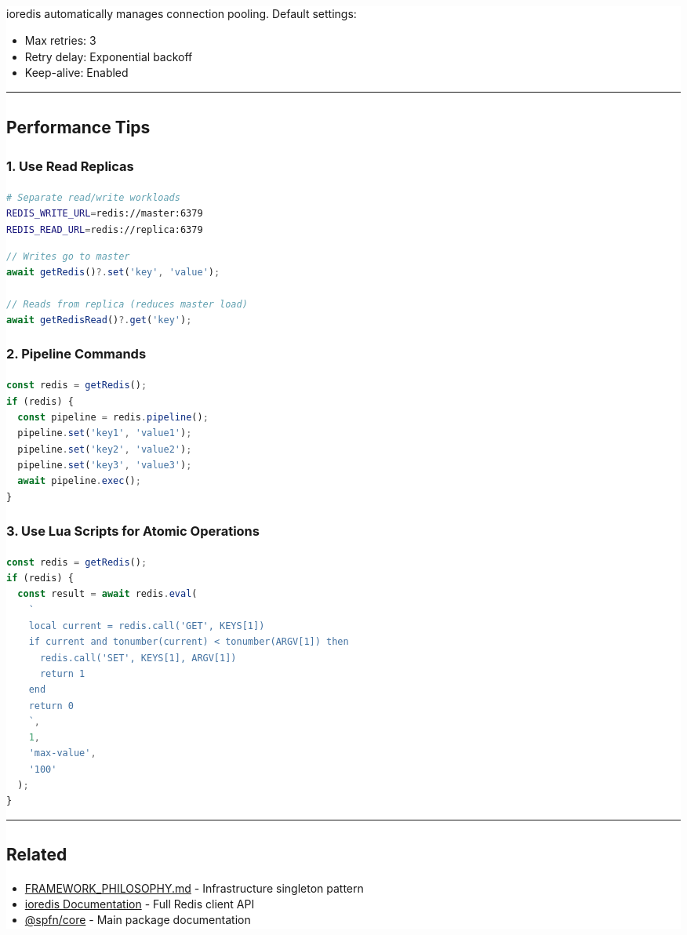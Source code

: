 ioredis automatically manages connection pooling. Default settings:

- Max retries: 3
- Retry delay: Exponential backoff
- Keep-alive: Enabled

---

## Performance Tips

### 1. Use Read Replicas

```bash
# Separate read/write workloads
REDIS_WRITE_URL=redis://master:6379
REDIS_READ_URL=redis://replica:6379
```

```typescript
// Writes go to master
await getRedis()?.set('key', 'value');

// Reads from replica (reduces master load)
await getRedisRead()?.get('key');
```

### 2. Pipeline Commands

```typescript
const redis = getRedis();
if (redis) {
  const pipeline = redis.pipeline();
  pipeline.set('key1', 'value1');
  pipeline.set('key2', 'value2');
  pipeline.set('key3', 'value3');
  await pipeline.exec();
}
```

### 3. Use Lua Scripts for Atomic Operations

```typescript
const redis = getRedis();
if (redis) {
  const result = await redis.eval(
    `
    local current = redis.call('GET', KEYS[1])
    if current and tonumber(current) < tonumber(ARGV[1]) then
      redis.call('SET', KEYS[1], ARGV[1])
      return 1
    end
    return 0
    `,
    1,
    'max-value',
    '100'
  );
}
```

---

## Related

- [FRAMEWORK_PHILOSOPHY.md](../../../../FRAMEWORK_PHILOSOPHY.md) - Infrastructure singleton pattern
- [ioredis Documentation](https://github.com/redis/ioredis) - Full Redis client API
- [@spfn/core](../../README.md) - Main package documentation